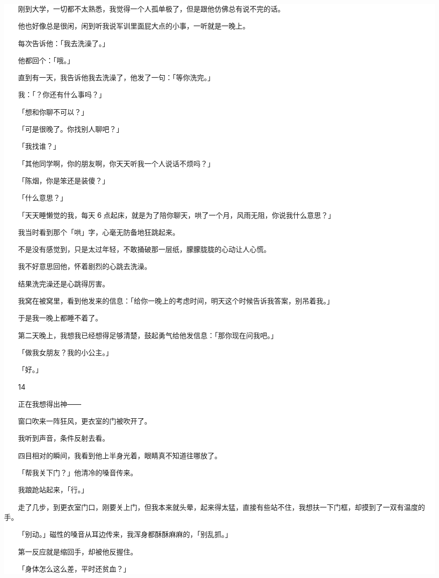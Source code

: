 &emsp;&emsp;刚到大学，一切都不太熟悉，我觉得一个人孤单极了，但是跟他仿佛总有说不完的话。  
  
&emsp;&emsp;他也好像总是很闲，闲到听我说军训里面屁大点的小事，一听就是一晚上。  
  
&emsp;&emsp;每次告诉他：「我去洗澡了。」  
  
&emsp;&emsp;他都回个：「哦。」  
  
&emsp;&emsp;直到有一天，我告诉他我去洗澡了，他发了一句：「等你洗完。」  
  
&emsp;&emsp;我：「？你还有什么事吗？」  
  
&emsp;&emsp;「想和你聊不可以？」  
  
&emsp;&emsp;「可是很晚了。你找别人聊吧？」  
  
&emsp;&emsp;「我找谁？」  
  
&emsp;&emsp;「其他同学啊，你的朋友啊，你天天听我一个人说话不烦吗？」  
  
&emsp;&emsp;「陈烟，你是笨还是装傻？」  
  
&emsp;&emsp;「什么意思？」  
  
&emsp;&emsp;「天天睡懒觉的我，每天 6 点起床，就是为了陪你聊天，哄了一个月，风雨无阻，你说我什么意思？」  
  
&emsp;&emsp;我当时看到那个「哄」字，心毫无防备地狂跳起来。  
  
&emsp;&emsp;不是没有感觉到，只是太过年轻，不敢捅破那一层纸，朦朦胧胧的心动让人心慌。  
  
&emsp;&emsp;我不好意思回他，怀着剧烈的心跳去洗澡。  
  
&emsp;&emsp;结果洗完澡还是心跳得厉害。  
  
&emsp;&emsp;我窝在被窝里，看到他发来的信息：「给你一晚上的考虑时间，明天这个时候告诉我答案，别吊着我。」  
  
&emsp;&emsp;于是我一晚上都睡不着了。  
  
&emsp;&emsp;第二天晚上，我想我已经想得足够清楚，鼓起勇气给他发信息：「那你现在问我吧。」  
  
&emsp;&emsp;「做我女朋友？我的小公主。」  
  
&emsp;&emsp;「好。」  
  
&emsp;&emsp;14  
  
&emsp;&emsp;正在我想得出神——  
  
&emsp;&emsp;窗口吹来一阵狂风，更衣室的门被吹开了。  
  
&emsp;&emsp;我听到声音，条件反射去看。  
  
&emsp;&emsp;四目相对的瞬间，我看到他上半身光着，眼睛真不知道往哪放了。  
  
&emsp;&emsp;「帮我关下门？」他清冷的嗓音传来。  
  
&emsp;&emsp;我踉跄站起来，「行。」  
  
&emsp;&emsp;走了几步，到更衣室门口，刚要关上门，但我本来就头晕，起来得太猛，直接有些站不住，我想扶一下门框，却摸到了一双有温度的手。  
  
&emsp;&emsp;「别动。」磁性的嗓音从耳边传来，我浑身都酥酥麻麻的，「别乱抓。」　  
  
&emsp;&emsp;第一反应就是缩回手，却被他反握住。  
  
&emsp;&emsp;「身体怎么这么差，平时还贫血？」  
  